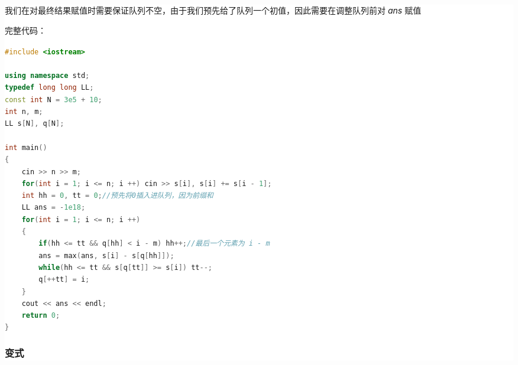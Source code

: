 我们在对最终结果赋值时需要保证队列不空，由于我们预先给了队列一个初值，因此需要在调整队列前对 $ans$ 赋值

完整代码：

```cpp
#include <iostream>

using namespace std;
typedef long long LL;
const int N = 3e5 + 10;
int n, m;
LL s[N], q[N];

int main()
{
    cin >> n >> m;
    for(int i = 1; i <= n; i ++) cin >> s[i], s[i] += s[i - 1];
    int hh = 0, tt = 0;//预先将0插入进队列，因为前缀和
    LL ans = -1e18;
    for(int i = 1; i <= n; i ++)
    {
        if(hh <= tt && q[hh] < i - m) hh++;//最后一个元素为 i - m
        ans = max(ans, s[i] - s[q[hh]]);        
        while(hh <= tt && s[q[tt]] >= s[i]) tt--;
        q[++tt] = i;
    }
    cout << ans << endl;
    return 0;
}
```

### 变式


